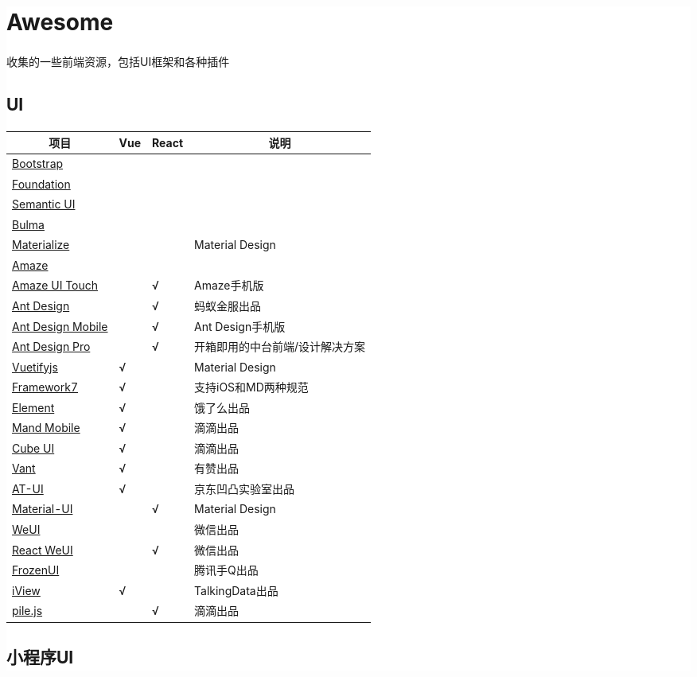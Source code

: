 # Awesome

收集的一些前端资源，包括UI框架和各种插件

## UI

| 项目 | Vue | React | 说明 |
| --- | --- | --- | --- |
| [Bootstrap](https://getbootstrap.com/) |   |   |   |
| [Foundation](https://foundation.zurb.com/) |   |   |   |
| [Semantic UI](https://semantic-ui.com/) |   |   |   |
| [Bulma](https://bulma.io/) |   |   |   |
| [Materialize](https://materializecss.com/) |   |   | Material Design |
| [Amaze](http://amazeui.org/) |   |   |   |   |
| [Amaze UI Touch](http://t.amazeui.org/) |   | √ | Amaze手机版 |
| [Ant Design](https://ant.design/) |   | √ | 蚂蚁金服出品 |
| [Ant Design Mobile](https://mobile.ant.design/) |   | √ | Ant Design手机版 |
| [Ant Design Pro](https://pro.ant.design/) |   | √ | 开箱即用的中台前端/设计解决方案 |
| [Vuetifyjs](https://pro.ant.design/) | √ |   | Material Design |
| [Framework7](http://framework7.io/) | √ |   | 支持iOS和MD两种规范 |
| [Element](https://element.eleme.io/) | √ |   | 饿了么出品 |
| [Mand Mobile](https://didi.github.io/mand-mobile/) | √ |   | 滴滴出品 |
| [Cube UI](https://didi.github.io/cube-ui/) | √ |   | 滴滴出品 |
| [Vant](https://youzan.github.io/) | √ |   | 有赞出品 |
| [AT-UI](https://at-ui.github.io/at-ui/) | √ |   | 京东凹凸实验室出品 |
| [Material-UI](https://material-ui.com/) |   | √ | Material Design |
| [WeUI](https://weui.io/) |   |   | 微信出品 |
| [React WeUI](https://weui.github.io/react-weui/docs/) |   | √ | 微信出品 |
| [FrozenUI](http://frozenui.github.io/) |   |   | 腾讯手Q出品 |
| [iView](https://www.iviewui.com/) | √ |   | TalkingData出品 |
| [pile.js](https://didi.github.io/pile.js/) |   | √ | 滴滴出品 |

## 小程序UI

